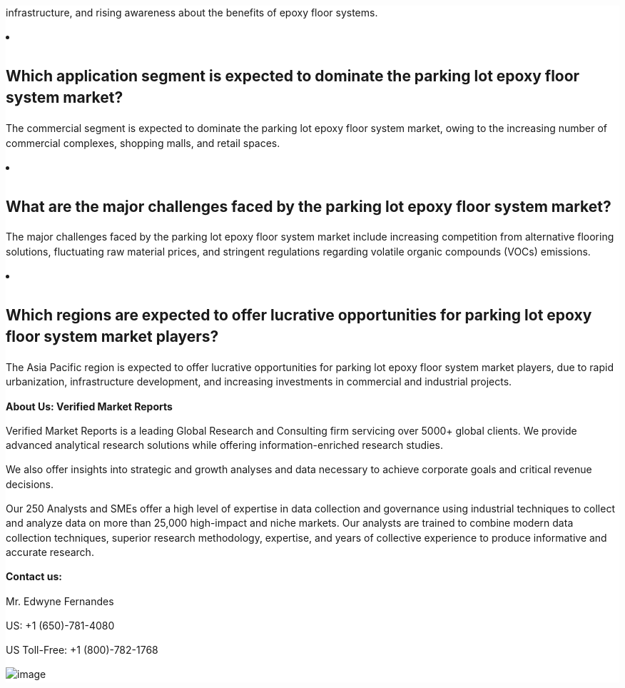 infrastructure, and rising awareness about the benefits of epoxy floor systems.</p>    </li>    <li>      <h2>Which application segment is expected to dominate the parking lot epoxy floor system market?</h2>      <p>The commercial segment is expected to dominate the parking lot epoxy floor system market, owing to the increasing number of commercial complexes, shopping malls, and retail spaces.</p>    </li>    <li>      <h2>What are the major challenges faced by the parking lot epoxy floor system market?</h2>      <p>The major challenges faced by the parking lot epoxy floor system market include increasing competition from alternative flooring solutions, fluctuating raw material prices, and stringent regulations regarding volatile organic compounds (VOCs) emissions.</p>    </li>    <li>      <h2>Which regions are expected to offer lucrative opportunities for parking lot epoxy floor system market players?</h2>      <p>The Asia Pacific region is expected to offer lucrative opportunities for parking lot epoxy floor system market players, due to rapid urbanization, infrastructure development, and increasing investments in commercial and industrial projects.</p>    </li>      </ol></body></html></h3><p id="" class=""><strong>About Us: Verified Market Reports</strong></p><p id="" class="">Verified Market Reports is a leading Global Research and Consulting firm servicing over 5000+ global clients. We provide advanced analytical research solutions while offering information-enriched research studies.</p><p id="" class="">We also offer insights into strategic and growth analyses and data necessary to achieve corporate goals and critical revenue decisions.</p><p id="" class="">Our 250 Analysts and SMEs offer a high level of expertise in data collection and governance using industrial techniques to collect and analyze data on more than 25,000 high-impact and niche markets. Our analysts are trained to combine modern data collection techniques, superior research methodology, expertise, and years of collective experience to produce informative and accurate research.</p><p id="" class=""><strong>Contact us:</strong></p><p id="" class="">Mr. Edwyne Fernandes</p><p id="" class="">US: +1 (650)-781-4080</p><p id="" class="">US Toll-Free: +1 (800)-782-1768</p>
![image](https://github.com/user-attachments/assets/abf35232-25a2-43b3-9ffc-f543f55e4ee3)
